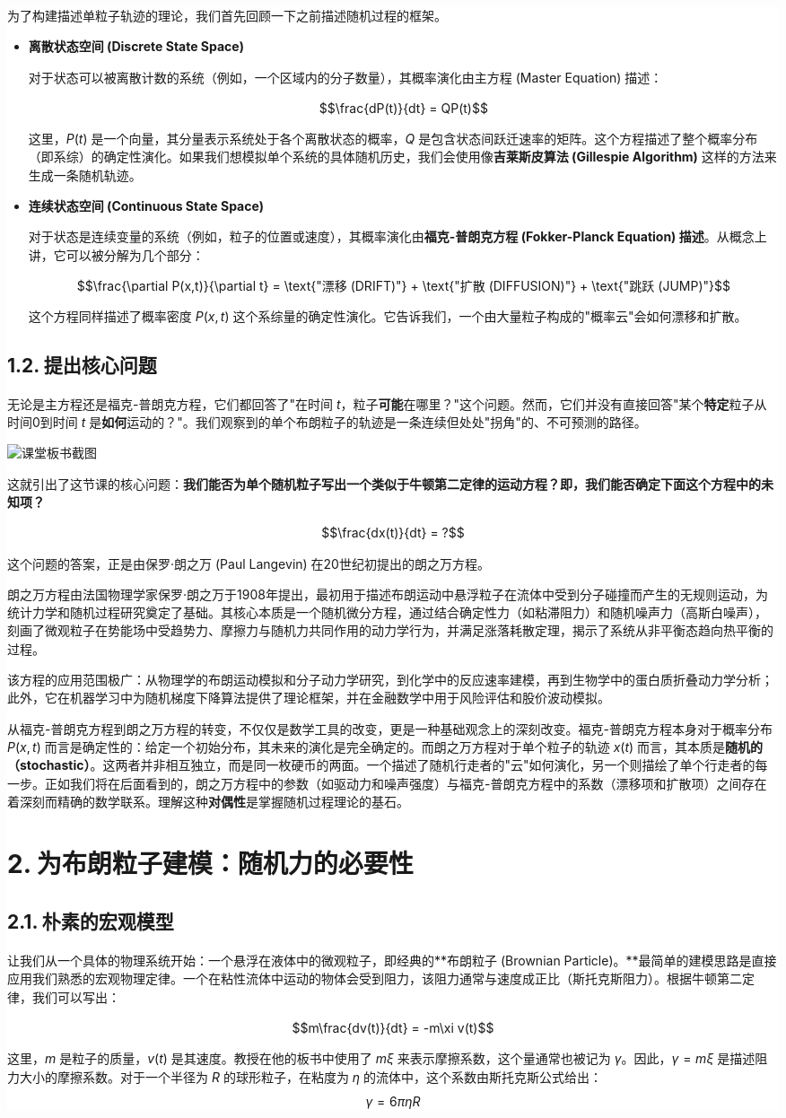 为了构建描述单粒子轨迹的理论，我们首先回顾一下之前描述随机过程的框架。

* **离散状态空间 (Discrete State Space)**

  对于状态可以被离散计数的系统（例如，一个区域内的分子数量），其概率演化由主方程 (Master Equation) 描述：

  $$\frac{dP(t)}{dt} = QP(t)$$

  这里，$P(t)$ 是一个向量，其分量表示系统处于各个离散状态的概率，$Q$ 是包含状态间跃迁速率的矩阵。这个方程描述了整个概率分布（即系综）的确定性演化。如果我们想模拟单个系统的具体随机历史，我们会使用像**吉莱斯皮算法 (Gillespie Algorithm)** 这样的方法来生成一条随机轨迹。

* **连续状态空间 (Continuous State Space)**

  对于状态是连续变量的系统（例如，粒子的位置或速度），其概率演化由**福克-普朗克方程 (Fokker-Planck Equation) 描述**。从概念上讲，它可以被分解为几个部分：

  $$\frac{\partial P(x,t)}{\partial t} = \text{"漂移 (DRIFT)"} + \text{"扩散 (DIFFUSION)"} + \text{"跳跃 (JUMP)"}$$

  这个方程同样描述了概率密度 $P(x,t)$ 这个系综量的确定性演化。它告诉我们，一个由大量粒子构成的"概率云"会如何漂移和扩散。

## 1.2. 提出核心问题

无论是主方程还是福克-普朗克方程，它们都回答了"在时间 $t$，粒子**可能**在哪里？"这个问题。然而，它们并没有直接回答"某个**特定**粒子从时间0到时间 $t$ 是**如何**运动的？"。我们观察到的单个布朗粒子的轨迹是一条连续但处处"拐角"的、不可预测的路径。

![课堂板书截图](https://files.mdnice.com/user/129153/a2a42e01-34c8-48ee-95cd-ed5208e1cb5b.png)

这就引出了这节课的核心问题：**我们能否为单个随机粒子写出一个类似于牛顿第二定律的运动方程？即，我们能否确定下面这个方程中的未知项？**

$$\frac{dx(t)}{dt} = ?$$

这个问题的答案，正是由保罗·朗之万 (Paul Langevin) 在20世纪初提出的朗之万方程。

朗之万方程由法国物理学家保罗·朗之万于1908年提出，最初用于描述布朗运动中悬浮粒子在流体中受到分子碰撞而产生的无规则运动，为统计力学和随机过程研究奠定了基础。其核心本质是一个随机微分方程，通过结合确定性力（如粘滞阻力）和随机噪声力（高斯白噪声），刻画了微观粒子在势能场中受趋势力、摩擦力与随机力共同作用的动力学行为，并满足涨落耗散定理，揭示了系统从非平衡态趋向热平衡的过程。

该方程的应用范围极广：从物理学的布朗运动模拟和分子动力学研究，到化学中的反应速率建模，再到生物学中的蛋白质折叠动力学分析；此外，它在机器学习中为随机梯度下降算法提供了理论框架，并在金融数学中用于风险评估和股价波动模拟。

从福克-普朗克方程到朗之万方程的转变，不仅仅是数学工具的改变，更是一种基础观念上的深刻改变。福克-普朗克方程本身对于概率分布 $P(x,t)$ 而言是确定性的：给定一个初始分布，其未来的演化是完全确定的。而朗之万方程对于单个粒子的轨迹 $x(t)$ 而言，其本质是**随机的（stochastic）**。这两者并非相互独立，而是同一枚硬币的两面。一个描述了随机行走者的"云"如何演化，另一个则描绘了单个行走者的每一步。正如我们将在后面看到的，朗之万方程中的参数（如驱动力和噪声强度）与福克-普朗克方程中的系数（漂移项和扩散项）之间存在着深刻而精确的数学联系。理解这种**对偶性**是掌握随机过程理论的基石。

# 2. 为布朗粒子建模：随机力的必要性

## 2.1. 朴素的宏观模型

让我们从一个具体的物理系统开始：一个悬浮在液体中的微观粒子，即经典的**布朗粒子 (Brownian Particle)。**最简单的建模思路是直接应用我们熟悉的宏观物理定律。一个在粘性流体中运动的物体会受到阻力，该阻力通常与速度成正比（斯托克斯阻力）。根据牛顿第二定律，我们可以写出：

$$m\frac{dv(t)}{dt} = -m\xi v(t)$$

这里，$m$ 是粒子的质量，$v(t)$ 是其速度。教授在他的板书中使用了 $m\xi$ 来表示摩擦系数，这个量通常也被记为 $\gamma$。因此，$\gamma = m\xi$ 是描述阻力大小的摩擦系数。对于一个半径为 $R$ 的球形粒子，在粘度为 $\eta$ 的流体中，这个系数由斯托克斯公式给出：
$$\gamma = 6\pi\eta R$$
